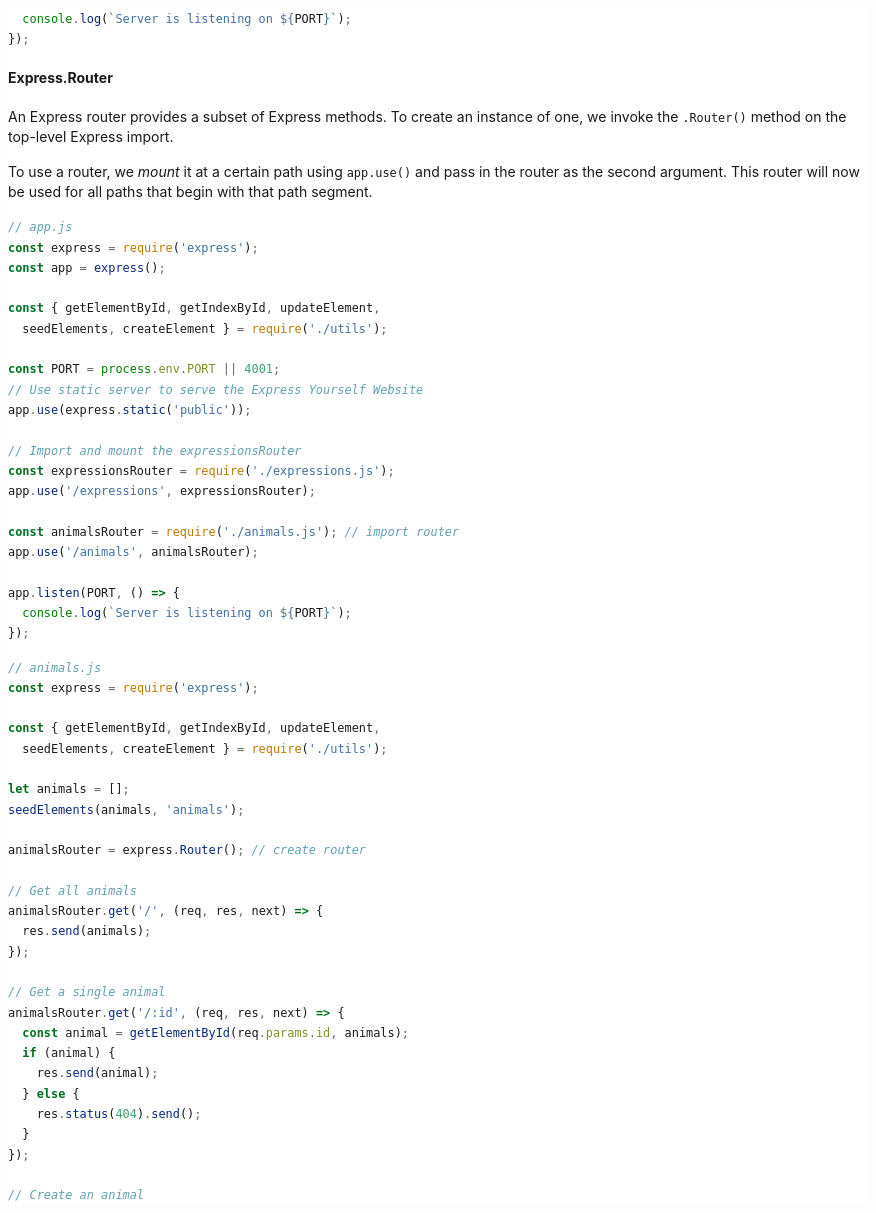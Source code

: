 ```javascript
  console.log(`Server is listening on ${PORT}`);
});
```



#### Express.Router

An Express router provides a subset of Express methods. To create an instance of one, we invoke the `.Router()` method on the top-level Express import.

To use a router, we *mount* it at a certain path using `app.use()` and pass in the router as the second argument. This router will now be used for all paths that begin with that path segment.

```javascript
// app.js
const express = require('express');
const app = express();

const { getElementById, getIndexById, updateElement,
  seedElements, createElement } = require('./utils');

const PORT = process.env.PORT || 4001;
// Use static server to serve the Express Yourself Website
app.use(express.static('public'));

// Import and mount the expressionsRouter
const expressionsRouter = require('./expressions.js');
app.use('/expressions', expressionsRouter);

const animalsRouter = require('./animals.js'); // import router
app.use('/animals', animalsRouter);

app.listen(PORT, () => {
  console.log(`Server is listening on ${PORT}`);
});
```

```javascript
// animals.js
const express = require('express');

const { getElementById, getIndexById, updateElement,
  seedElements, createElement } = require('./utils');

let animals = [];
seedElements(animals, 'animals');

animalsRouter = express.Router(); // create router

// Get all animals
animalsRouter.get('/', (req, res, next) => {
  res.send(animals);
});

// Get a single animal
animalsRouter.get('/:id', (req, res, next) => {
  const animal = getElementById(req.params.id, animals);
  if (animal) {
    res.send(animal);
  } else {
    res.status(404).send();
  }
});

// Create an animal
```